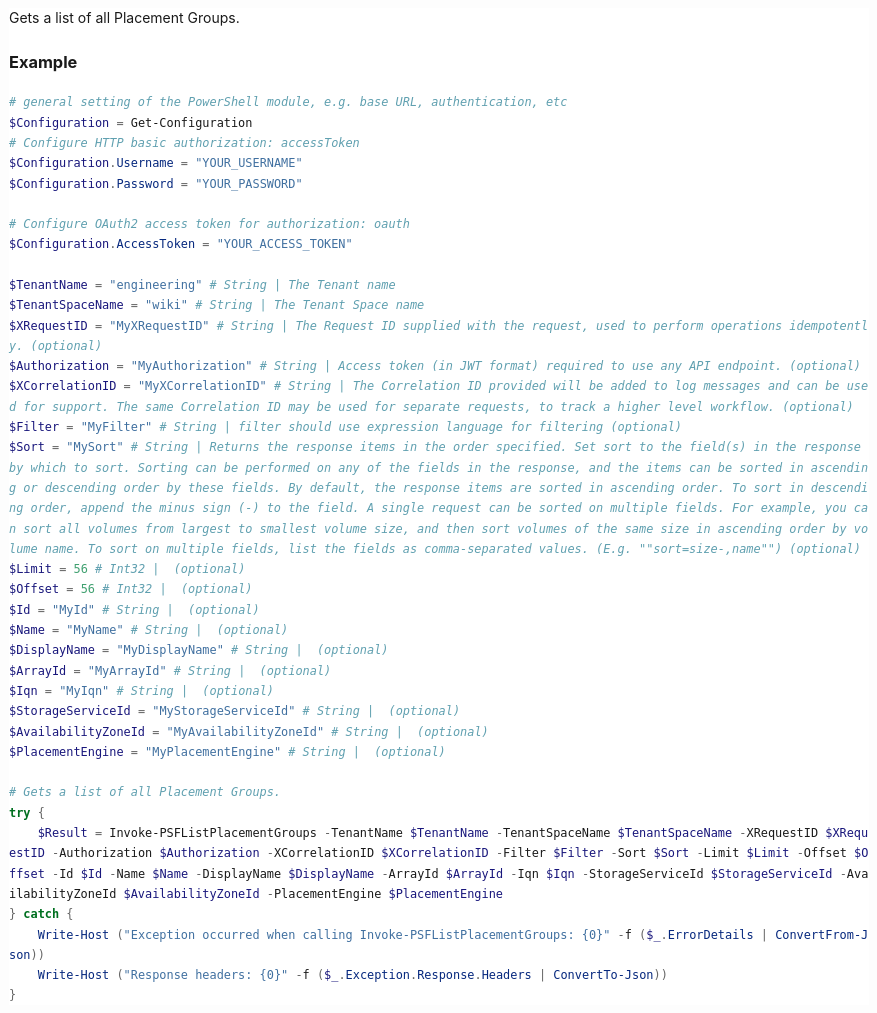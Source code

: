 Gets a list of all Placement Groups.

### Example
```powershell
# general setting of the PowerShell module, e.g. base URL, authentication, etc
$Configuration = Get-Configuration
# Configure HTTP basic authorization: accessToken
$Configuration.Username = "YOUR_USERNAME"
$Configuration.Password = "YOUR_PASSWORD"

# Configure OAuth2 access token for authorization: oauth
$Configuration.AccessToken = "YOUR_ACCESS_TOKEN"

$TenantName = "engineering" # String | The Tenant name
$TenantSpaceName = "wiki" # String | The Tenant Space name
$XRequestID = "MyXRequestID" # String | The Request ID supplied with the request, used to perform operations idempotently. (optional)
$Authorization = "MyAuthorization" # String | Access token (in JWT format) required to use any API endpoint. (optional)
$XCorrelationID = "MyXCorrelationID" # String | The Correlation ID provided will be added to log messages and can be used for support. The same Correlation ID may be used for separate requests, to track a higher level workflow. (optional)
$Filter = "MyFilter" # String | filter should use expression language for filtering (optional)
$Sort = "MySort" # String | Returns the response items in the order specified. Set sort to the field(s) in the response by which to sort. Sorting can be performed on any of the fields in the response, and the items can be sorted in ascending or descending order by these fields. By default, the response items are sorted in ascending order. To sort in descending order, append the minus sign (-) to the field. A single request can be sorted on multiple fields. For example, you can sort all volumes from largest to smallest volume size, and then sort volumes of the same size in ascending order by volume name. To sort on multiple fields, list the fields as comma-separated values. (E.g. ""sort=size-,name"") (optional)
$Limit = 56 # Int32 |  (optional)
$Offset = 56 # Int32 |  (optional)
$Id = "MyId" # String |  (optional)
$Name = "MyName" # String |  (optional)
$DisplayName = "MyDisplayName" # String |  (optional)
$ArrayId = "MyArrayId" # String |  (optional)
$Iqn = "MyIqn" # String |  (optional)
$StorageServiceId = "MyStorageServiceId" # String |  (optional)
$AvailabilityZoneId = "MyAvailabilityZoneId" # String |  (optional)
$PlacementEngine = "MyPlacementEngine" # String |  (optional)

# Gets a list of all Placement Groups.
try {
    $Result = Invoke-PSFListPlacementGroups -TenantName $TenantName -TenantSpaceName $TenantSpaceName -XRequestID $XRequestID -Authorization $Authorization -XCorrelationID $XCorrelationID -Filter $Filter -Sort $Sort -Limit $Limit -Offset $Offset -Id $Id -Name $Name -DisplayName $DisplayName -ArrayId $ArrayId -Iqn $Iqn -StorageServiceId $StorageServiceId -AvailabilityZoneId $AvailabilityZoneId -PlacementEngine $PlacementEngine
} catch {
    Write-Host ("Exception occurred when calling Invoke-PSFListPlacementGroups: {0}" -f ($_.ErrorDetails | ConvertFrom-Json))
    Write-Host ("Response headers: {0}" -f ($_.Exception.Response.Headers | ConvertTo-Json))
}
```
